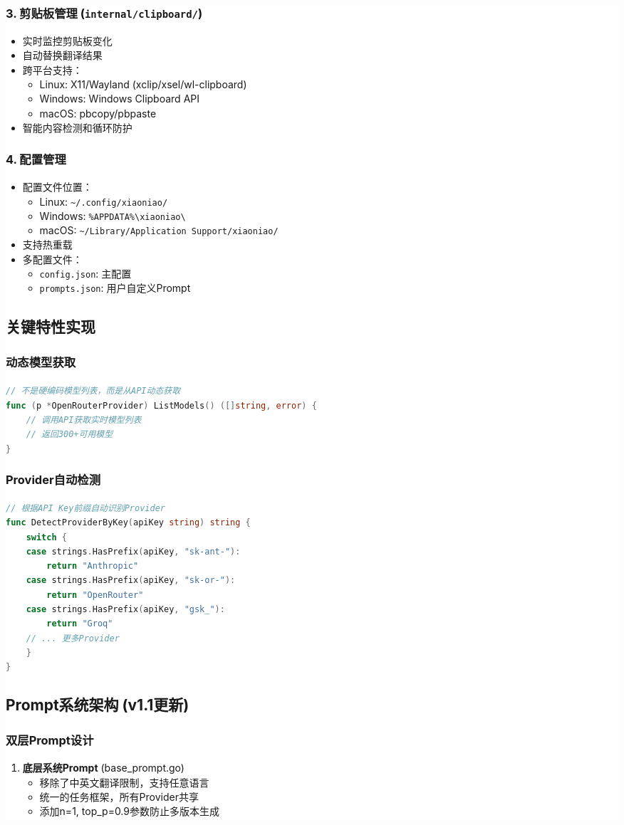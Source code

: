 ### 3. 剪贴板管理 (`internal/clipboard/`)
- 实时监控剪贴板变化
- 自动替换翻译结果
- 跨平台支持：
  - Linux: X11/Wayland (xclip/xsel/wl-clipboard)
  - Windows: Windows Clipboard API
  - macOS: pbcopy/pbpaste
- 智能内容检测和循环防护

### 4. 配置管理
- 配置文件位置：
  - Linux: `~/.config/xiaoniao/`
  - Windows: `%APPDATA%\xiaoniao\`
  - macOS: `~/Library/Application Support/xiaoniao/`
- 支持热重载
- 多配置文件：
  - `config.json`: 主配置
  - `prompts.json`: 用户自定义Prompt

## 关键特性实现

### 动态模型获取
```go
// 不是硬编码模型列表，而是从API动态获取
func (p *OpenRouterProvider) ListModels() ([]string, error) {
    // 调用API获取实时模型列表
    // 返回300+可用模型
}
```

### Provider自动检测
```go
// 根据API Key前缀自动识别Provider
func DetectProviderByKey(apiKey string) string {
    switch {
    case strings.HasPrefix(apiKey, "sk-ant-"):
        return "Anthropic"
    case strings.HasPrefix(apiKey, "sk-or-"):
        return "OpenRouter"
    case strings.HasPrefix(apiKey, "gsk_"):
        return "Groq"
    // ... 更多Provider
    }
}
```

## Prompt系统架构 (v1.1更新)

### 双层Prompt设计
1. **底层系统Prompt** (base_prompt.go)
   - 移除了中英文翻译限制，支持任意语言
   - 统一的任务框架，所有Provider共享
   - 添加n=1, top_p=0.9参数防止多版本生成
   